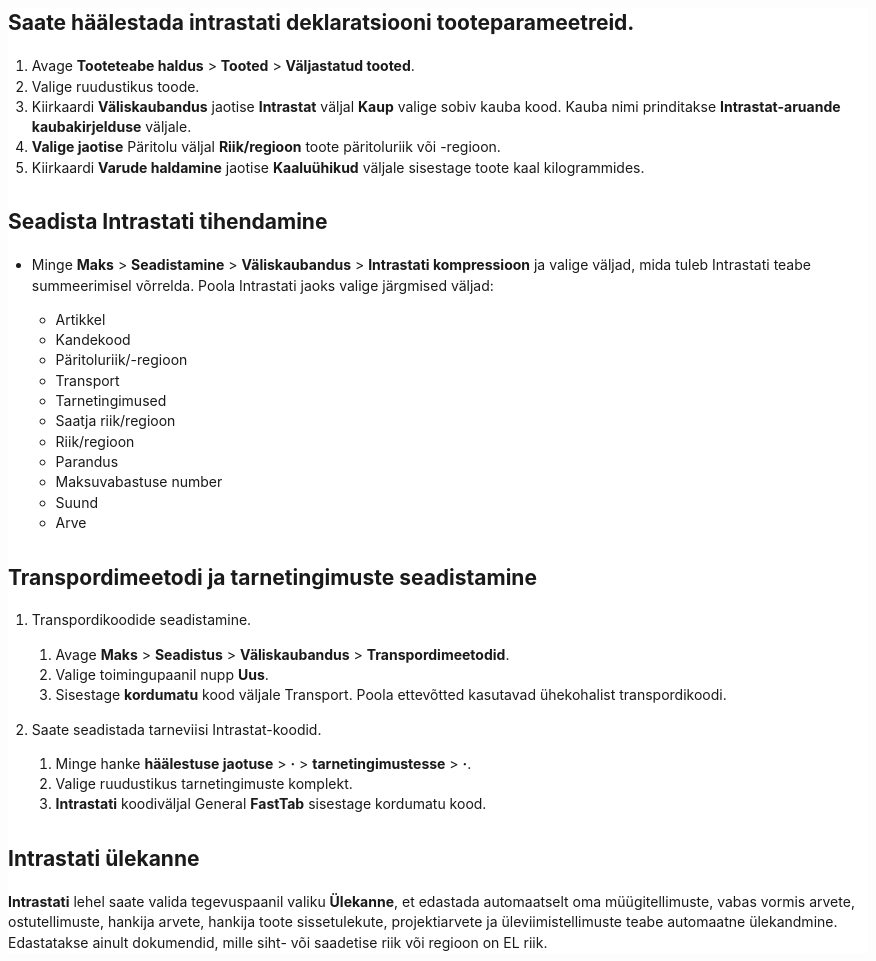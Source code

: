 ## <a name="set-up-product-parameters-for-the-intrastat-declaration"></a>Saate häälestada intrastati deklaratsiooni tooteparameetreid.

1. Avage **Tooteteabe haldus** > **Tooted** > **Väljastatud tooted**.
2. Valige ruudustikus toode.
3. Kiirkaardi **Väliskaubandus** jaotise **Intrastat** väljal **Kaup** valige sobiv kauba kood. Kauba nimi prinditakse **Intrastat-aruande kaubakirjelduse** väljale.
4. **Valige jaotise** Päritolu väljal **Riik/regioon** toote päritoluriik või -regioon.
5. Kiirkaardi **Varude haldamine** jaotise **Kaaluühikud** väljale sisestage toote kaal kilogrammides.

## <a name="set-up-compression-of-intrastat"></a>Seadista Intrastati tihendamine

-   Minge **Maks** > **Seadistamine** > **Väliskaubandus** > **Intrastati kompressioon** ja valige väljad, mida tuleb Intrastati teabe summeerimisel võrrelda. Poola Intrastati jaoks valige järgmised väljad:

    - Artikkel
    - Kandekood
    - Päritoluriik/-regioon
    - Transport
    - Tarnetingimused
    - Saatja riik/regioon
    - Riik/regioon
    - Parandus
    - Maksuvabastuse number
    - Suund
    - Arve

## <a name="set-up-the-transport-method-and-delivery-terms"></a>Transpordimeetodi ja tarnetingimuste seadistamine

1.  Transpordikoodide seadistamine.

    1. Avage **Maks** > **Seadistus** > **Väliskaubandus** > **Transpordimeetodid**.
    2. Valige toimingupaanil nupp **Uus**.
    3. Sisestage **kordumatu** kood väljale Transport. Poola ettevõtted kasutavad ühekohalist transpordikoodi.

2.  Saate seadistada tarneviisi Intrastat-koodid.

    1. Minge hanke **häälestuse jaotuse** > **·** > **tarnetingimustesse** > **·**.
    2. Valige ruudustikus tarnetingimuste komplekt.
    3. **Intrastati** koodiväljal General **FastTab** sisestage kordumatu kood.

## <a name="intrastat-transfer"></a>Intrastati ülekanne

**Intrastati** lehel saate valida tegevuspaanil valiku **Ülekanne**, et edastada automaatselt oma müügitellimuste, vabas vormis arvete, ostutellimuste, hankija arvete, hankija toote sissetulekute, projektiarvete ja üleviimistellimuste teabe automaatne ülekandmine. Edastatakse ainult dokumendid, mille siht- või saadetise riik või regioon on EL riik.
